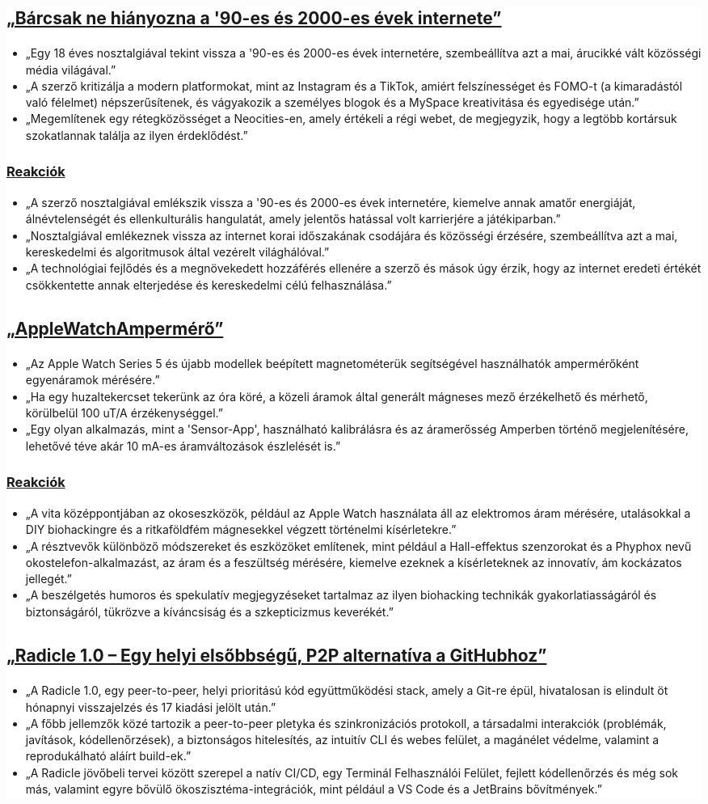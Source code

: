## [„Bárcsak ne hiányozna a '90-es és 2000-es évek internete”](https://rohan.ga/blog/early-internet/)

- „Egy 18 éves nosztalgiával tekint vissza a '90-es és 2000-es évek internetére, szembeállítva azt a mai, árucikké vált közösségi média világával.”
- „A szerző kritizálja a modern platformokat, mint az Instagram és a TikTok, amiért felszínességet és FOMO-t (a kimaradástól való félelmet) népszerűsítenek, és vágyakozik a személyes blogok és a MySpace kreativitása és egyedisége után.”
- „Megemlítenek egy rétegközösséget a Neocities-en, amely értékeli a régi webet, de megjegyzik, hogy a legtöbb kortársuk szokatlannak találja az ilyen érdeklődést.”

### [Reakciók](https://news.ycombinator.com/item?id=41508040)

- „A szerző nosztalgiával emlékszik vissza a '90-es és 2000-es évek internetére, kiemelve annak amatőr energiáját, álnévtelenségét és ellenkulturális hangulatát, amely jelentős hatással volt karrierjére a játékiparban.”
- „Nosztalgiával emlékeznek vissza az internet korai időszakának csodájára és közösségi érzésére, szembeállítva azt a mai, kereskedelmi és algoritmusok által vezérelt világhálóval.”
- „A technológiai fejlődés és a megnövekedett hozzáférés ellenére a szerző és mások úgy érzik, hogy az internet eredeti értékét csökkentette annak elterjedése és kereskedelmi célú felhasználása.”

## [„AppleWatchAmpermérő”](https://github.com/jp3141/AppleWatchAmmeter)

- „Az Apple Watch Series 5 és újabb modellek beépített magnetométerük segítségével használhatók ampermérőként egyenáramok mérésére.”
- „Ha egy huzaltekercset tekerünk az óra köré, a közeli áramok által generált mágneses mező érzékelhető és mérhető, körülbelül 100 uT/A érzékenységgel.”
- „Egy olyan alkalmazás, mint a 'Sensor-App', használható kalibrálásra és az áramerősség Amperben történő megjelenítésére, lehetővé téve akár 10 mA-es áramváltozások észlelését is.”

### [Reakciók](https://news.ycombinator.com/item?id=41508752)

- „A vita középpontjában az okoseszközök, például az Apple Watch használata áll az elektromos áram mérésére, utalásokkal a DIY biohackingre és a ritkaföldfém mágnesekkel végzett történelmi kísérletekre.”
- „A résztvevők különböző módszereket és eszközöket említenek, mint például a Hall-effektus szenzorokat és a Phyphox nevű okostelefon-alkalmazást, az áram és a feszültség mérésére, kiemelve ezeknek a kísérleteknek az innovatív, ám kockázatos jellegét.”
- „A beszélgetés humoros és spekulatív megjegyzéseket tartalmaz az ilyen biohacking technikák gyakorlatiasságáról és biztonságáról, tükrözve a kíváncsiság és a szkepticizmus keverékét.”

## [„Radicle 1.0 – Egy helyi elsőbbségű, P2P alternatíva a GitHubhoz”](https://radicle.xyz/2024/09/10/radicle-1.0.html)

- „A Radicle 1.0, egy peer-to-peer, helyi prioritású kód együttműködési stack, amely a Git-re épül, hivatalosan is elindult öt hónapnyi visszajelzés és 17 kiadási jelölt után.”
- „A főbb jellemzők közé tartozik a peer-to-peer pletyka és szinkronizációs protokoll, a társadalmi interakciók (problémák, javítások, kódellenőrzések), a biztonságos hitelesítés, az intuitív CLI és webes felület, a magánélet védelme, valamint a reprodukálható aláírt build-ek.”
- „A Radicle jövőbeli tervei között szerepel a natív CI/CD, egy Terminál Felhasználói Felület, fejlett kódellenőrzés és még sok más, valamint egyre bővülő ökoszisztéma-integrációk, mint például a VS Code és a JetBrains bővítmények.”
